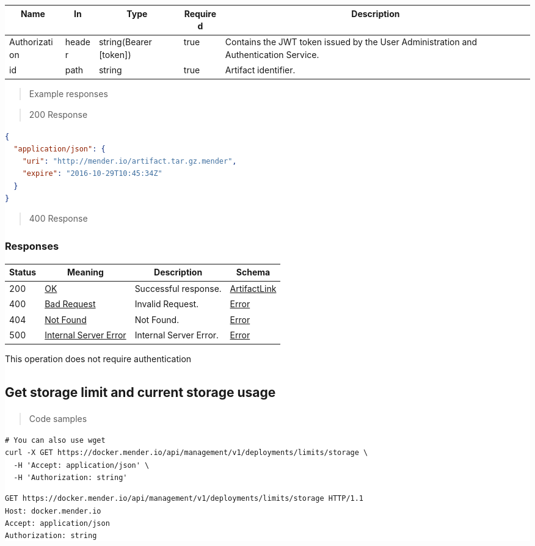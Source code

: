 |Name|In|Type|Required|Description|
|---|---|---|---|---|
|Authorization|header|string(Bearer [token])|true|Contains the JWT token issued by the User Administration and Authentication Service.|
|id|path|string|true|Artifact identifier.|

> Example responses

> 200 Response

```json
{
  "application/json": {
    "uri": "http://mender.io/artifact.tar.gz.mender",
    "expire": "2016-10-29T10:45:34Z"
  }
}
```

> 400 Response

<h3 id="get-the-download-link-of-a-selected-artifact-responses">Responses</h3>

|Status|Meaning|Description|Schema|
|---|---|---|---|
|200|[OK](https://tools.ietf.org/html/rfc7231#section-6.3.1)|Successful response.|[ArtifactLink](#schemaartifactlink)|
|400|[Bad Request](https://tools.ietf.org/html/rfc7231#section-6.5.1)|Invalid Request.|[Error](#schemaerror)|
|404|[Not Found](https://tools.ietf.org/html/rfc7231#section-6.5.4)|Not Found.|[Error](#schemaerror)|
|500|[Internal Server Error](https://tools.ietf.org/html/rfc7231#section-6.6.1)|Internal Server Error.|[Error](#schemaerror)|

<aside class="success">
This operation does not require authentication
</aside>

## Get storage limit and current storage usage

> Code samples

```shell
# You can also use wget
curl -X GET https://docker.mender.io/api/management/v1/deployments/limits/storage \
  -H 'Accept: application/json' \
  -H 'Authorization: string'

```

```http
GET https://docker.mender.io/api/management/v1/deployments/limits/storage HTTP/1.1
Host: docker.mender.io
Accept: application/json
Authorization: string

```
